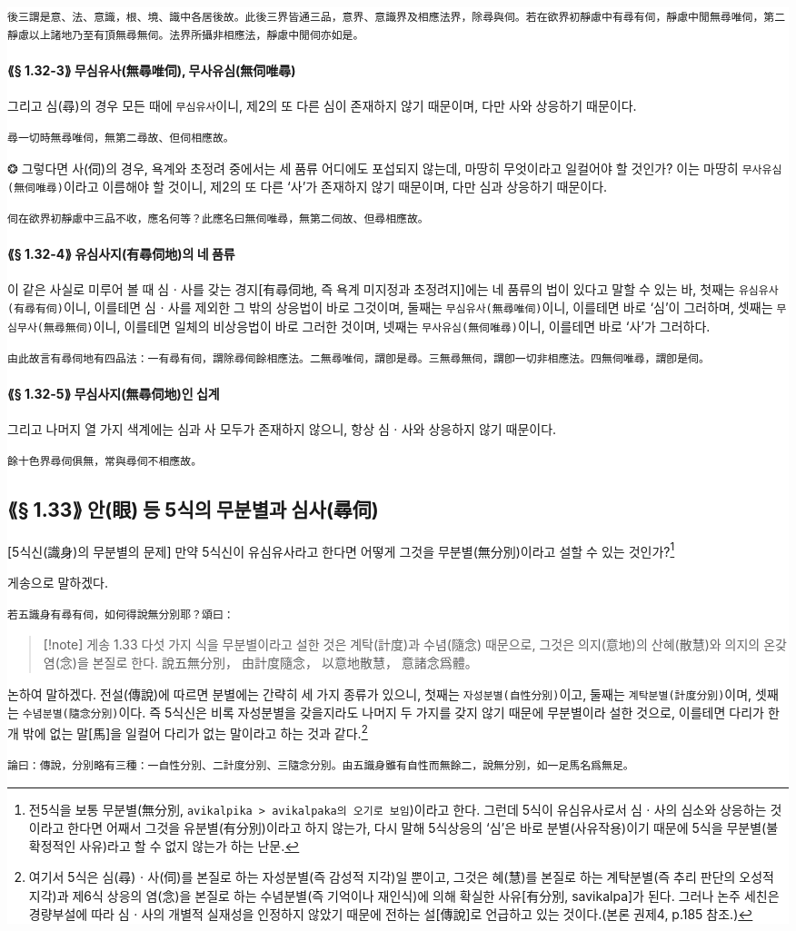 [^26]: 법계 비상응법이란 열네 가지 불상응행과 3무위 및 무표를 말하는데, 이러한 것에는 물론 심작용이 있지 않기 때문에 무심무사이며, 중간정에 있는 사(伺)는 심을 동반하지 않을 뿐 아니라 그 자신 ‘사’이므로 다른 사를 동반하지 않는다. 따라서 그것 역시 무심무사이다.
```
後三謂是意、法、意識，根、境、識中各居後故。此後三界皆通三品，意界、意識界及相應法界，除尋與伺。若在欲界初靜慮中有尋有伺，靜慮中閒無尋唯伺，第二靜慮以上諸地乃至有頂無尋無伺。法界所攝非相應法，靜慮中閒伺亦如是。
```

#### ⟪§ 1.32-3⟫ 무심유사(無尋唯伺), 무사유심(無伺唯尋)
그리고 심(尋)의 경우 모든 때에 `무심유사`이니, 제2의 또 다른 심이 존재하지 않기 때문이며, 다만 사와 상응하기 때문이다.
```
尋一切時無尋唯伺，無第二尋故、但伺相應故。
```

❂ 그렇다면 사(伺)의 경우, 욕계와 초정려 중에서는 세 품류 어디에도 포섭되지 않는데, 마땅히 무엇이라고 일컬어야 할 것인가?
이는 마땅히 `무사유심(無伺唯尋)`이라고 이름해야 할 것이니, 제2의 또 다른 ‘사’가 존재하지 않기 때문이며, 다만 심과 상응하기 때문이다. 
```
伺在欲界初靜慮中三品不收，應名何等？此應名曰無伺唯尋，無第二伺故、但尋相應故。
```

#### ⟪§ 1.32-4⟫ 유심사지(有尋伺地)의  네 품류
이 같은 사실로 미루어 볼 때 심ㆍ사를 갖는 경지[有尋伺地, 즉 욕계 미지정과 초정려지]에는 네 품류의 법이 있다고 말할 수 있는 바, 
첫째는 `유심유사(有尋有伺)`이니, 이를테면 심ㆍ사를 제외한 그 밖의 상응법이 바로 그것이며, 
둘째는 `무심유사(無尋唯伺)`이니, 이를테면 바로 ‘심’이 그러하며, 
셋째는 `무심무사(無尋無伺)`이니, 이를테면 일체의 비상응법이 바로 그러한 것이며, 
넷째는 `무사유심(無伺唯尋)`이니, 이를테면 바로 ‘사’가 그러하다.
```
由此故言有尋伺地有四品法：一有尋有伺，謂除尋伺餘相應法。二無尋唯伺，謂卽是尋。三無尋無伺，謂卽一切非相應法。四無伺唯尋，謂卽是伺。
```

#### ⟪§ 1.32-5⟫ 무심사지(無尋伺地)인 십계
그리고 나머지 열 가지 색계에는 심과 사 모두가 존재하지 않으니, 항상 심ㆍ사와 상응하지 않기 때문이다.
```
餘十色界尋伺俱無，常與尋伺不相應故。
```

## ⟪§ 1.33⟫ 안(眼) 등 5식의 무분별과 심사(尋伺)
[5식신(識身)의 무분별의 문제]
만약 5식신이 유심유사라고 한다면 어떻게 그것을 무분별(無分別)이라고 설할 수 있는 것인가?[^27]

[^27]: 전5식을 보통 무분별(無分別, `avikalpika > avikalpaka의 오기로 보임`)이라고 한다. 그런데 5식이 유심유사로서 심ㆍ사의 심소와 상응하는 것이라고 한다면 어째서 그것을 유분별(有分別)이라고 하지 않는가, 다시 말해 5식상응의 ‘심’은 바로 분별(사유작용)이기 때문에 5식을 무분별(불확정적인 사유)라고 할 수 없지 않는가 하는 난문.

게송으로 말하겠다.
```
若五識身有尋有伺，如何得說無分別耶？頌曰：
```

> [!note] 게송 1.33
다섯 가지 식을 무분별이라고 설한 것은
계탁(計度)과 수념(隨念) 때문으로,
그것은 의지(意地)의 산혜(散慧)와
의지의 온갖 염(念)을 본질로 한다.
說五無分別，
由計度隨念，
以意地散慧，
意諸念爲體。

논하여 말하겠다. 전설(傳說)에 따르면 분별에는 간략히 세 가지 종류가 있으니, 첫째는 `자성분별(自性分別)`이고, 둘째는 `계탁분별(計度分別)`이며, 셋째는 `수념분별(隨念分別)`이다. 즉 5식신은 비록 자성분별을 갖을지라도 나머지 두 가지를 갖지 않기 때문에 무분별이라 설한 것으로, 이를테면 다리가 한 개 밖에 없는 말[馬]을 일컬어 다리가 없는 말이라고 하는 것과 같다.[^28]
```
論曰：傳說，分別略有三種：一自性分別、二計度分別、三隨念分別。由五識身雖有自性而無餘二，說無分別，如一足馬名爲無足。
```


[^1]: 본론 권제2에서는 18계법을 유견ㆍ무견, 선ㆍ불선 등의 스무 가지 갈래[門]로 분별하고 있다. 즉 온ㆍ처ㆍ계의 제법분별(諸法分別)은 바로 18계에 갖추어진 근 (根)ㆍ경(境)ㆍ식(識)을 밝히는 것이기 때문이다. 그리고 여기서 제법분별이란 18계에 포섭되는 일체의 만법(萬法)을 여러 관점에서 조명하여 그것의 내포(內包) 외연(外延)을 상세하게 규정하는 논의 방식을 말한다.
[^2]: 장애유대(āvaraṇa-pratighāta)란 공간적 점유성[礙性]을 지니는 색법의 상호 제약적 관계를 말한다.
[^3]: 경계유대(viṣaya-pratighāta)란 인식기능과 그 대상 사이의 제약적 관계를 말한다.
[^4]: 제1구는 물 속에서는 볼 수 있어도 육지에는 볼 수 없는 눈, 제2구는 육지에서는 볼 수 있어도 물 속에서는 볼 수 없는 눈, 제3구는 물과 육지 모두에서 볼 수 있는 눈, 제4구는 물과 육지 모두에서 볼 수 없는 눈.
[^5]: 소연유대(ālambana-pratighāta)란 말하자면 심ㆍ심소와 대상간의 필연적 제약관계로서, 자신의 소연이 부재하면 장애되어 생기하지 않는다.
[^6]: 5근과 심ㆍ심소는 경계에 의해 그 생기가 제약되지만(경계유대), 경계는 또한 심ㆍ심소에 대해 소연이 되기도 한다. 따라서 경계유대의 외연이 소연유대보다 넓다.
[^7]: 여기서 비상응법은 열네 가지 불상응행법(본론 권제4 참조), 세 가지 무위법, 그리고 무표색을 말한다.
[^8]: 구마라다(Kumāralāta). 구역에서는 구마라라다(鳩摩羅邏多)로 동수(童受)로 번역된다. 규기(窺基)의 『성유식론술기』에 의하면 불멸 후 100년 무렵에 출세한 경부본사(經部本師)로 일컬어지지만, 여기에는 이설이 많다. 이를테면 『대당서역기』에서는 마명(馬鳴)ㆍ제바(提婆)ㆍ용맹(龍孟) 즉 용수와 함께 당시 네 개의 태양[日]으로 비유되기도 한다. 오늘날에는 대개 마명 용수 내지 『대비바사론』보다는 후대, 세친이나 중현보다는 전대, AD 3세기 후반에서 4세기 전반의 인물로 파악되고 있다.
[^9]: 즉 경부(經部) 조사(祖師) 구마라다는 앞의 3종의 유대를 유부에서처럼 각각 실재적 관계로 이해한 것이 아니라 다만 의식이 생겨나지 않게 하는 것이라는 인식론적으로 이해하였다. 예컨대 청색에 대향(對向)하여 시의식이 생겨나려고 할 때, 이를테면 소리 따위가 이를 장애하여 생겨나지 않게 하면 이를 유대라 하고, 장애함이 없이 생겨나게 하는 것을 무대라고 하였다. 이는 색과 무표색, 심과 심소의 개별적 실재성을 부정하는 경량부로서는 당연한 이론적 귀결이라 할 수 있다. 그리고 논주 세친도 여기에 동조하고 있기 때문에 ‘이는 바로 인정할 만한 것이다[此是所許]’라고 말한 것이다.
[^10]: 무기(avyākṛta)란 선ㆍ불선 어느 것으로도 언표할 수 없는 것으로, 여기에는 다시 유부무기(有覆無記, nivṛtavyākṛta)와 무부무기(無覆無記, anivṛtavyākṛta)가 있다. 유부무기란 그 자체로서는 무기이지만 번뇌와 상응구기하는 무기이며, 무부무기란 번뇌와 상응하지 않으며, 성도(聖道)를 장애하지 않는 무기로서, 이숙생(異熟生)ㆍ위의로(威儀路)ㆍ공교처(工巧處)ㆍ통과심(通果心) 따위를 말한다. 이를 오로지 무기라고 한 색ㆍ성을 제외한 8계로 분별해 보면, 이숙무기는 전세의 업이 초래한 심신의 과보로서 5근과 향ㆍ미ㆍ촉을 말하며, 위의무기는 행(行)ㆍ주(住)ㆍ좌(坐)ㆍ와(臥)와 같은 위의의 상태에서의 향ㆍ미ㆍ촉을 말하며, 공교무기는 여러 가지 기술을 행하는 상태에서의 향ㆍ미ㆍ촉을 말하며, 통과(혹은 변화)무기는 신통력에 의해 변화를 나타낼 때의 향ㆍ미ㆍ촉을 말한다.(『구사론기』 대정장41,p.35-36)
[^11]: 법계에는 무표색과 마흔여섯 가지 심소, 열네 가지 불상응법, 세 가지 무위 등 총 예순네 가지의 법이 포섭된다. 따라서 여기에는 선의 경우, 그 자체가 선인 자성선(自性善,곧 無貪ㆍ無瞋ㆍ無癡ㆍ慚ㆍ愧)과, 자성선과 상응하는 제 심소의 선[相應善]과, 자성선과 함께 일어나는 불상응행의 선[等起善]과, 그리고 궁극의 선인 무위택멸의 승의선[勝義善]이 있다.(본론 권제13, p.624 참조.)
[^12]: 여기서 계(繫,saṃyukta)란 계속(繫屬)의 뜻으로, 욕계(欲界)의 계(繫)라고 하면 그것은 욕계의 번뇌에 계박되어 욕계에 소속되어 머무르게 되는 법을 말한다.
[^13]: 단식(段食,혹은 搏食)은 4식(食)의 하나. ‘단’은 분단(分段)의 뜻. 즉 분활되어 섭취되는 물질적 에너지로서, 향ㆍ미ㆍ촉을 본질로 함. 따라서 이것은 욕계에만 존재하는데, 초정려 근분(近分)의 미지정(未至定)에 의해 욕계의 번뇌를 단진(斷盡)할 때 이를 떠나게 된다.(본론 권제10, p.487 참조.)
[^14]:  선정 중에서 상계의 색을 보고 소리를 들어 소의신에 경쾌 안적한 느낌[輕安觸]이 생겨났기 때문에 색계에 태어날 때에도 이 세 가지는 그대로 따라 쫓아오지만[隨逐], 향ㆍ미는 선정 중에 부재하기 때문에 색계에 태어날 때에도 역시 존재하지 않는다는 뜻.
[^15]: 여기서 ‘의처’는 부진근(扶塵根)으로, 색ㆍ향ㆍ미ㆍ촉으로 이루어진 육단(肉團), 즉 눈에 보이는 코와 혀를 말하며, ‘근’은 공능 그 자체를 뜻하는 승의근(勝義根)을 말한다.
[^16]: 부진근(즉 依處)은 승의근을 돕는[扶] 역할을 하는 것이기 때문에 승의근이 없다면 그것을 돕는 부진근도 역시 없어야 한다는 뜻.
[^17]: 태어나지 못하고 어머니 탯집에서 죽어야 할 아이는 비록 근이 소용없을지라도 6근이 생겨난다.
[^18]: 여기서 수승한 업이란 5근 등을 획득할려고 하는 사업(思業)을 말하는 것으로, 일체의 유위법은 반드시 원인을 갖기 때문이다.
[^19]: 음장(陰藏, kośagatavasti, 혹은 陰馬藏)은 여래의 남근으로, 말의 그것처럼 밖으로 드러나지 않고 은밀하게 감추어져 있다. 32상의 하나. 즉 여래의 음장인 남근은 소의신을 누추하게 하지 않기 때문에 색계에 존재할 수 있다고 인정해야 한다는 힐난.
[^21]: 『중아함경』 권제39 제154경 『바라바장경(婆羅婆掌經)』(대정장1,p.674중, 한글대장경 중아함경2,p.409). “그 때 세존께서 말씀하기를, 바사타여, 어느 때인가 이 세상은 다 무너진다. 이 세상이 무너질 때 만약 중생이 있으면 그는 황욱천(晃昱天,색계 제2선의 極光淨天)에 태어나는데, 그는 거기서 묘한 빛깔[色]과 생각[意]을 가지고서 일체의 지절(支節)과 온갖 근을 구족하고서.”
[^22]: 계경의 내용은 황욱천에서 당연히 있을 수 있는 근에 대해 말한 것이라는 뜻.
[^23]: 여시설(如是說, evaṃ tu varṇayanti Vaibhāṣikāḥ)이란 비바사사(毘婆沙師, Vaibhāṣika)의 여론(輿論)이라는 정도의 뜻이다.
[^24]: 비바사사는 내적 소의신에 의해 일어난 애탐(자발적 능동적 애탐)과 외적 경계를 조건으로 하여 일어난 애탐(수동적 애탐)을 구별하여, 6근의 애탐은 내적 소의신에 의해 일어난 자발적인 것이기 때문에 그 생기의 원인으로 외적 경계가 반드시 필요한 것은 아니지만 남근의 애탐은 외적 경계에 의해 유발된 수동적인 것이기 때문에 그것의 외경이 없는 색계에는 남근 역시 존재하지 않는다고 설한다.
[^25]: 여기서 심(尋, vitarka)과 사(伺, vicāra)라고 하는 것은, 마음 즉 전5식과 제6식으로 하여금 각기 그들의 대상을 추구[尋求ㆍ伺察]하게 하는 보다 거칠고[麤性] 세밀한[細性] 의식작용으로(본론 권제4, p.185 참조), 욕계와 색계 초정려에는 심ㆍ사의 작용이 있지만 중간정에서는 사만이, 색계 제2정려 이상부터는 심ㆍ사가 없다.
[^28]: 여기서 5식은 심(尋)ㆍ사(伺)를 본질로 하는 자성분별(즉 감성적 지각)일 뿐이고, 그것은 혜(慧)를 본질로 하는 계탁분별(즉 추리 판단의 오성적 지각)과 제6식 상응의 염(念)을 본질로 하는 수념분별(즉 기억이나 재인식)에 의해 확실한 사유[有分別, savikalpa]가 된다. 그러나 논주 세친은 경량부설에 따라 심ㆍ사의 개별적 실재성을 인정하지 않았기 때문에 전하는 설[傳說]로 언급하고 있는 것이다.(본론 권제4, p.185 참조.)
[^29]: 의지(意地, mano-bhūmi). 여기서 ‘지’는 소의(所依)의 뜻이므로 ‘의지’란 의(意)로서 소의가 되는 것을 말한다. 따라서 본문에서의 뜻은 ‘제6의근을 소의로 삼아 상응하는’의 뜻.
[^30]: 선정 중에서는 능히 대상을 재고 헤아릴[計度] 수가 없기 때문이다.
[^31]: 유집수(upātta)란 집수(감각)의 의식작용을 갖는 대종(大種)과 조색(造色)을 말한다. 즉 전5근은 심ㆍ심소의 직접적인 의처(依處,심ㆍ심소의 근거 즉 소의처)가 되고, 성경(聲境)을 제외한 색 등의 4경은 근의 대상으로서 간접적인 의처가 되어 심ㆍ심소와 더불어 손해와 이익을 함께하는 것이다(‘성’을 제외한 이유는 소리는 유집수나 무집수의 대종에 근거한 것이기 때문이다. 본론 권제1, p.17 참조). 이를테면 심ㆍ심소가 우고(憂苦)를 일으켜 감손(減損)될 때 의처도 역시 감손되며, 심ㆍ심소가 희락(喜樂)을 일으켜 이익될 때 의처도 역시 이익된다. 반대로 의처가 만약 좋은 음식 등을 획득하여 이익될 때 심 등도 역시 이익되는 것이며, 나쁜 음식 등을 획득하여 감손되면 심 등도 역시 감손된다.
[^32]: 즉 촉(觸)에는 견(堅)ㆍ습(濕)ㆍ난(煖)ㆍ동(動)을 자상(自相)으로 하는 4대종과, 매끄러운 성질[滑性]ㆍ거친 성질[澁性]ㆍ무거운 성질[重性]ㆍ가벼운 성질[輕性]ㆍ차가움[冷]ㆍ허기짐[飢]ㆍ목마름[渴] 등 일곱 가지 조색이 있다.(본론 권제1, p.18 참조.)
[^33]: 각천(Buddhadeva, 佛陀提婆로 음역됨)은 설일체유부의 유명한 논사. 바사(婆娑)의 4대 평가(評家) 중의 일인. 그에 의하면 열 가지 색계는 4대종의 안포차별(安布差別)로서, 4대종을 떠나 별도의 실체(소조색)가 존재하지 않는다.(『대비바사론』 권제127,대정장27,p.661하)
[^34]: 『중아함경』 권제7 『상적유경(象跡喩經)』(대정장1,p.464하). 이 경에서는 10색계를 대종이라고 설하지 않고 오로지 견ㆍ습ㆍ난ㆍ동의 4상과 4대종만을 설하고 있기 때문에 대종은 오로지 이 네 가지에 국한된다는 뜻.
[^35]: 『잡아함경』 권제13 제322경(대정장2,p.91하). “眼是內入處, 四大所造淨色不可見有對…….”(본론 권제1, p.14 참조.)
[^36]: 『잡아함경』권제11 제273경(대정장1,p.72하). 이는 각천(覺天)의 반증으로, 안근은 ‘견고성[堅, 즉 地]’ 등의 4대종이 결합한 것으로서 안근의 살덩이를 분석하면 그것은 또한 ‘견고성’ 등의 4대종일 따름이라는 뜻.
[^37]: 즉 ‘견고성(堅性)’ 따위는 안근(승의근) 중에는 없고 다만 안의 육단(부진근 즉 눈에 보이는 눈)에 있다는 뜻. 즉 이러한 부진근의 육단은 색ㆍ향ㆍ미ㆍ촉으로 이루어진 것이기 때문에 경에서 ‘안의 육단 중에 견고성 따위가 있다’고 설하였다는 것이다.
[^38]: 『대비바사론』 권제2(대정장27. p.8하)에서 각천(覺天)은 ‘온갖 심소의 본질은 바로 심이다’고 하여 심ㆍ심소 일체설을 주장하고 있다.
[^39]: 『잡아함경』 권제21 제568경(대정장2,p.150상중).
[^40]: 유탐심(sa-rāgādi-citt)이란 말 그대로 ‘탐’을 지닌 마음이란 뜻으로, 이는 바로 ‘탐’과 ‘심’이 개별적 존재임을 나타낸다는 뜻. 이는 유부의 심ㆍ심소의 상응설은 기본 이론으로, 본론 권제4(p.190)에서 상세히 논의하고 있다.
[^41]: 여기서 ‘능(能)’은 바로 그렇게 하는 주체를 말하고, ‘소(所)’는 그렇게 되는 대상을 말 함.
[^42]: 즉 안 등의 색근은 비록 4대 소조색이지만 구슬의 빛처럼 특수한 감관으로서의 기능이 있어 근(根)이라고 한 것이기 때문에, 쪼개고 쪼개지는 등의 범위에 들지 않는다는 뜻.
[^43]: 성계(聲界) 즉 소리는 다른 아홉 가지 유색계처럼 상속하고 속생(續生)하는 것이 아니기 때문에 능히 쪼게거나 쪼게어지거나 하는 등의 여섯 가지 사실에 해당되지 않는다.
[^44]: 여기서 이숙생은 전생의 선악업이 초래하는 무기의 과보로서, 5색근과 색ㆍ향ㆍ미ㆍ촉의 4경, 7심계와 법계가 이숙생이다. 이숙생이 선천적인 것이라면 소장양은 음식 등에 의해 장양되는 후천적인 것으로서, 5색근과 5경이 그것이다. 등류성이란 원인과 동류의 성질을 지닌 결과, 즉 등류과를 말하는데, 7심계와 법계가 여기에 해당한다. 유실사(有實事, dravyavat)란 견실(堅實)을 본질로 하는 무위를 의미하므로, 이에 해당되는 것은 법계뿐이다. 그리고 한찰나의 마음만으로 낳아지는 것, 즉 고법지인(苦法智忍)이 일찰나인데, 의계ㆍ의식계와 법계가 이에 해당된다.
[^45]: 안ㆍ이ㆍ비ㆍ설ㆍ신의 5근은 동류인ㆍ등류과로서 전후 상속하지만 전찰나의 동류인도, 후찰나의 등류과도 필경 이숙(선천적)ㆍ장양(후천적)으로 생기 증장하는 5근의 전후상속으로, 이 두 가지를 떠나 별도의 등류성은 존재하지 않기 때문에 게송에서 등류성을 설하지 않은 것임.
[^46]: 마치 소가 끄는 수레[牛所駕車]를 우차(牛車)라고 하듯이, 이숙인소생(異熟因所生)에서 ‘인소(因所)’를 생략하여 이숙생이라고 하였다는 것이다.
[^47]: 6촉처란 6근의 결과로서, 이것을 소조의 업이라고 하는 것은, 이러한 결과조작[所造]의 원인이 되는 업에 따라 일시 그렇게 칭명한 것이다. 즉 5근은 그것의 원인인 이숙인으로부터 생겨났기 때문에 이숙생이다.
[^48]: 즉 음식 등에 의해 후천적으로 길러진 상속신(소장양의 상속)은 이숙으로서 선천적으로 획득되어진 상속신을 마치 외성이 내성을 방호하듯이 지킨다는 뜻. 이를테면 소장양의 안근은 승의근과 부진근으로서, 그것은 외부에 있으면서 내적이고도 본질적인 이숙생의 승의근을 방호하게 된다.
[^49]: 소리가 이숙생이라고 한다면 현세의 의지와는 관계없이 생겨나야 하겠지만 발성자의 욕망에 따라 생겨나기도 하고 멈추어지기도 하기 때문에 이숙생이 아님.
[^50]: 이는 음성을 이숙과라고 주장하는 독자부(犢子部)와 분별론자(分別論者)의 주장(『대비바사론』 권제118, 한글대장경122,p.411)이다. 즉 부처님은 과거 수행시대 추악어로부터 멀리 떠났기 때문에 그러한 선업력에 의해 범음성을 획득하였다는 뜻. 여기서 범음성은 32상 중의 하나.
[^51]: 과거의 선악업이 제1전, 그러한 업에 의해 생겨난 대종이 제2전, 대종이 인연화합하여 생겨난 소리가 제3전. 즉 소리는 직접적으로는 과거 선악업에 의해 생겨난 것이 아니라 현재 대종에 의해 생겨난 것이기 때문에 이숙생이 아니라는 뜻.